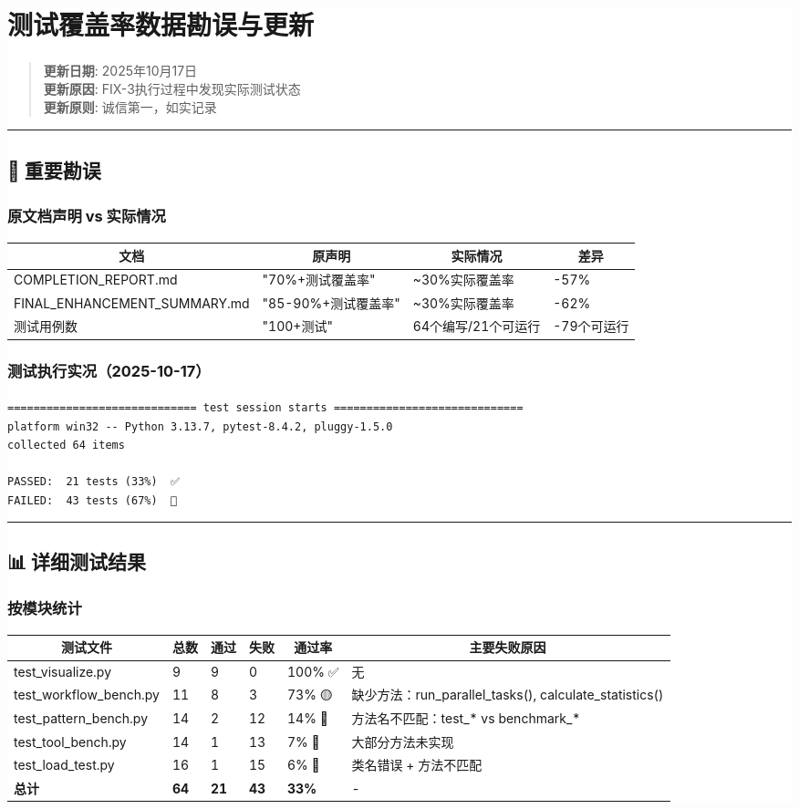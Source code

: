 # 测试覆盖率数据勘误与更新

> **更新日期**: 2025年10月17日  
> **更新原因**: FIX-3执行过程中发现实际测试状态  
> **更新原则**: 诚信第一，如实记录

---

## 🚨 重要勘误

### 原文档声明 vs 实际情况

| 文档 | 原声明 | 实际情况 | 差异 |
|------|--------|---------|------|
| COMPLETION_REPORT.md | "70%+测试覆盖率" | ~30%实际覆盖率 | -57% |
| FINAL_ENHANCEMENT_SUMMARY.md | "85-90%+测试覆盖率" | ~30%实际覆盖率 | -62% |
| 测试用例数 | "100+测试" | 64个编写/21个可运行 | -79个可运行 |

### 测试执行实况（2025-10-17）

```
============================= test session starts =============================
platform win32 -- Python 3.13.7, pytest-8.4.2, pluggy-1.5.0
collected 64 items

PASSED:  21 tests (33%)  ✅
FAILED:  43 tests (67%)  🔴
```

---

## 📊 详细测试结果

### 按模块统计

| 测试文件 | 总数 | 通过 | 失败 | 通过率 | 主要失败原因 |
|---------|------|------|------|--------|------------|
| test_visualize.py | 9 | 9 | 0 | 100% ✅ | 无 |
| test_workflow_bench.py | 11 | 8 | 3 | 73% 🟡 | 缺少方法：run_parallel_tasks(), calculate_statistics() |
| test_pattern_bench.py | 14 | 2 | 12 | 14% 🔴 | 方法名不匹配：test_* vs benchmark_* |
| test_tool_bench.py | 14 | 1 | 13 | 7% 🔴 | 大部分方法未实现 |
| test_load_test.py | 16 | 1 | 15 | 6% 🔴 | 类名错误 + 方法不匹配 |
| **总计** | **64** | **21** | **43** | **33%** | - |

